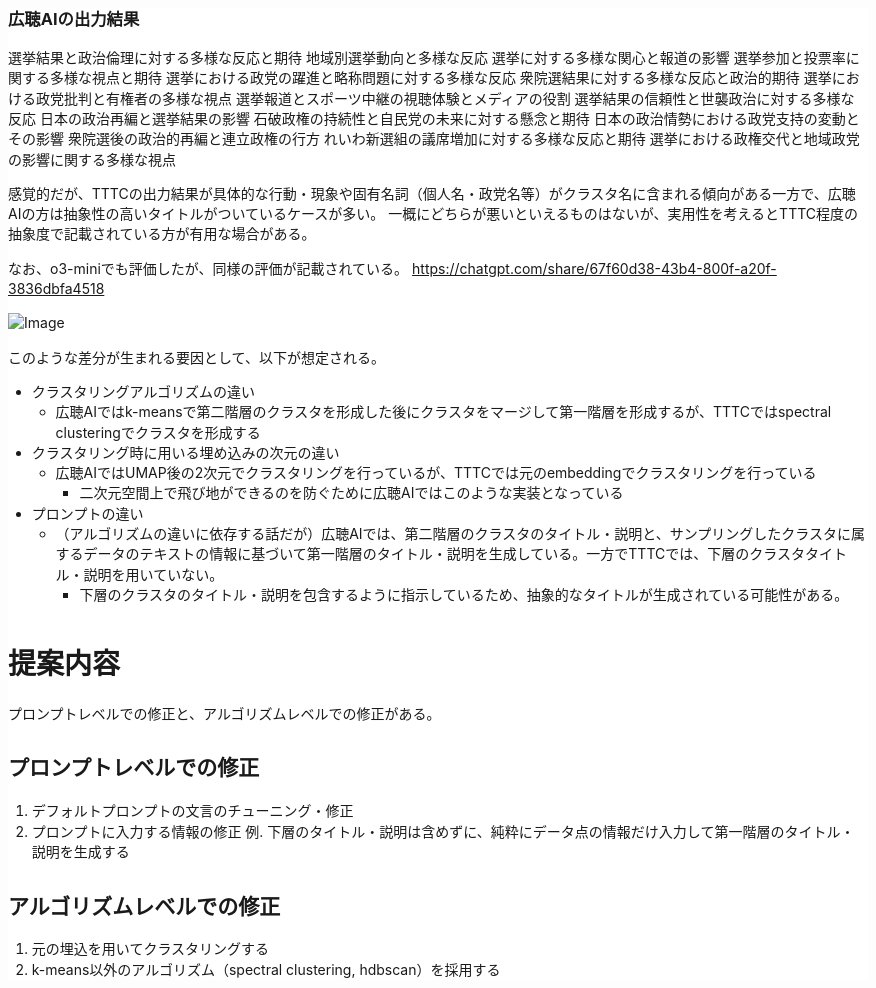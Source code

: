 
### 広聴AIの出力結果

選挙結果と政治倫理に対する多様な反応と期待
地域別選挙動向と多様な反応
選挙に対する多様な関心と報道の影響
選挙参加と投票率に関する多様な視点と期待
選挙における政党の躍進と略称問題に対する多様な反応
衆院選結果に対する多様な反応と政治的期待
選挙における政党批判と有権者の多様な視点
選挙報道とスポーツ中継の視聴体験とメディアの役割
選挙結果の信頼性と世襲政治に対する多様な反応
日本の政治再編と選挙結果の影響
石破政権の持続性と自民党の未来に対する懸念と期待
日本の政治情勢における政党支持の変動とその影響
衆院選後の政治的再編と連立政権の行方
れいわ新選組の議席増加に対する多様な反応と期待
選挙における政権交代と地域政党の影響に関する多様な視点


感覚的だが、TTTCの出力結果が具体的な行動・現象や固有名詞（個人名・政党名等）がクラスタ名に含まれる傾向がある一方で、広聴AIの方は抽象性の高いタイトルがついているケースが多い。
一概にどちらが悪いといえるものはないが、実用性を考えるとTTTC程度の抽象度で記載されている方が有用な場合がある。

なお、o3-miniでも評価したが、同様の評価が記載されている。
https://chatgpt.com/share/67f60d38-43b4-800f-a20f-3836dbfa4518

![Image](https://github.com/user-attachments/assets/00a6bc92-5a48-4237-8da8-72be1dfbc1e5)

このような差分が生まれる要因として、以下が想定される。

* クラスタリングアルゴリズムの違い
  * 広聴AIではk-meansで第二階層のクラスタを形成した後にクラスタをマージして第一階層を形成するが、TTTCではspectral clusteringでクラスタを形成する
* クラスタリング時に用いる埋め込みの次元の違い
    * 広聴AIではUMAP後の2次元でクラスタリングを行っているが、TTTCでは元のembeddingでクラスタリングを行っている
      * 二次元空間上で飛び地ができるのを防ぐために広聴AIではこのような実装となっている
* プロンプトの違い
  * （アルゴリズムの違いに依存する話だが）広聴AIでは、第二階層のクラスタのタイトル・説明と、サンプリングしたクラスタに属するデータのテキストの情報に基づいて第一階層のタイトル・説明を生成している。一方でTTTCでは、下層のクラスタタイトル・説明を用いていない。
    * 下層のクラスタのタイトル・説明を包含するように指示しているため、抽象的なタイトルが生成されている可能性がある。


# 提案内容
プロンプトレベルでの修正と、アルゴリズムレベルでの修正がある。

## プロンプトレベルでの修正
1. デフォルトプロンプトの文言のチューニング・修正
2. プロンプトに入力する情報の修正
    例. 下層のタイトル・説明は含めずに、純粋にデータ点の情報だけ入力して第一階層のタイトル・説明を生成する


## アルゴリズムレベルでの修正
1. 元の埋込を用いてクラスタリングする
2. k-means以外のアルゴリズム（spectral clustering, hdbscan）を採用する
